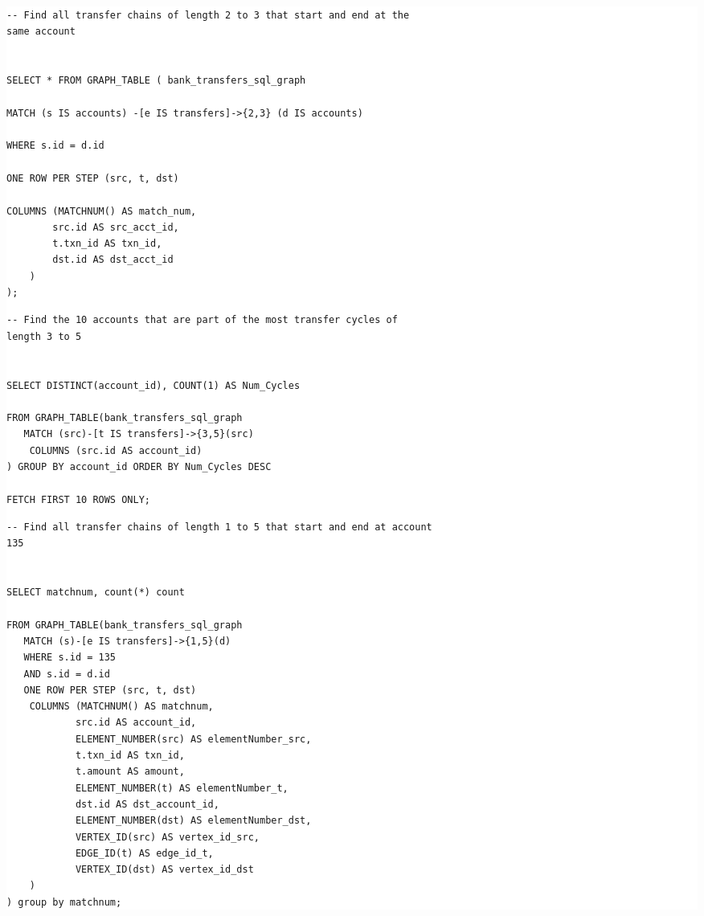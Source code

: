```oracle
-- Find all transfer chains of length 2 to 3 that start and end at the
same account


SELECT * FROM GRAPH_TABLE ( bank_transfers_sql_graph

MATCH (s IS accounts) -[e IS transfers]->{2,3} (d IS accounts)

WHERE s.id = d.id

ONE ROW PER STEP (src, t, dst)

COLUMNS (MATCHNUM() AS match_num,
        src.id AS src_acct_id,
        t.txn_id AS txn_id,
        dst.id AS dst_acct_id
    )
);
```

```oracle
-- Find the 10 accounts that are part of the most transfer cycles of
length 3 to 5


SELECT DISTINCT(account_id), COUNT(1) AS Num_Cycles 

FROM GRAPH_TABLE(bank_transfers_sql_graph
   MATCH (src)-[t IS transfers]->{3,5}(src)
    COLUMNS (src.id AS account_id)  
) GROUP BY account_id ORDER BY Num_Cycles DESC

FETCH FIRST 10 ROWS ONLY;
```

```oracle
-- Find all transfer chains of length 1 to 5 that start and end at account
135


SELECT matchnum, count(*) count

FROM GRAPH_TABLE(bank_transfers_sql_graph
   MATCH (s)-[e IS transfers]->{1,5}(d)
   WHERE s.id = 135
   AND s.id = d.id
   ONE ROW PER STEP (src, t, dst)
    COLUMNS (MATCHNUM() AS matchnum,
            src.id AS account_id,
            ELEMENT_NUMBER(src) AS elementNumber_src,
            t.txn_id AS txn_id,
            t.amount AS amount,
            ELEMENT_NUMBER(t) AS elementNumber_t,
            dst.id AS dst_account_id,
            ELEMENT_NUMBER(dst) AS elementNumber_dst,
            VERTEX_ID(src) AS vertex_id_src,
            EDGE_ID(t) AS edge_id_t,
            VERTEX_ID(dst) AS vertex_id_dst
    )  
) group by matchnum;
```
